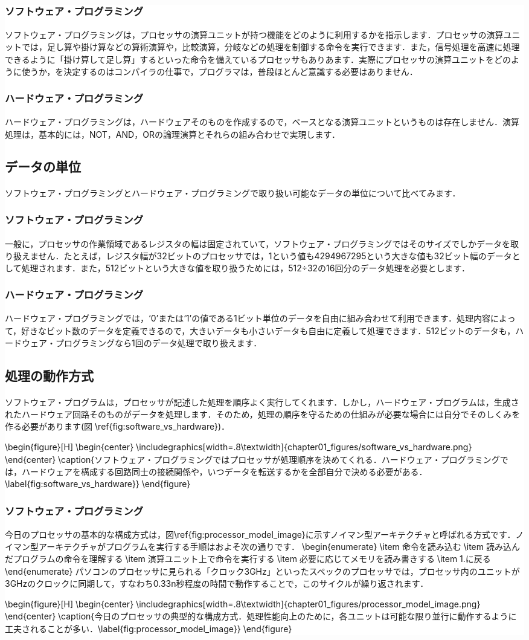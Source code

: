 ### ソフトウェア・プログラミング
ソフトウェア・プログラミングは，プロセッサの演算ユニットが持つ機能をどのように利用するかを指示します．プロセッサの演算ユニットでは，足し算や掛け算などの算術演算や，比較演算，分岐などの処理を制御する命令を実行できます．また，信号処理を高速に処理できるように「掛け算して足し算」するといった命令を備えているプロセッサもありあます．実際にプロセッサの演算ユニットをどのように使うか，を決定するのはコンパイラの仕事で，プログラマは，普段ほとんど意識する必要はありません．

### ハードウェア・プログラミング
ハードウェア・プログラミングは，ハードウェアそのものを作成するので，ベースとなる演算ユニットというものは存在しません．演算処理は，基本的には，NOT，AND，ORの論理演算とそれらの組み合わせで実現します．

## データの単位
ソフトウェア・プログラミングとハードウェア・プログラミングで取り扱い可能なデータの単位について比べてみます．

### ソフトウェア・プログラミング
一般に，プロセッサの作業領域であるレジスタの幅は固定されていて，ソフトウェア・プログラミングではそのサイズでしかデータを取り扱えません．たとえば，レジスタ幅が32ビットのプロセッサでは，1という値も4294967295という大きな値も32ビット幅のデータとして処理されます．また，512ビットという大きな値を取り扱うためには，512÷32の16回分のデータ処理を必要とします．

### ハードウェア・プログラミング
ハードウェア・プログラミングでは，‘0’または‘1’の値である1ビット単位のデータを自由に組み合わせて利用できます．処理内容によって，好きなビット数のデータを定義できるので，大きいデータも小さいデータも自由に定義して処理できます．512ビットのデータも，ハードウェア・プログラミングなら1回のデータ処理で取り扱えます．

## 処理の動作方式
ソフトウェア・プログラムは，プロセッサが記述した処理を順序よく実行してくれます．しかし，ハードウェア・プログラムは，生成されたハードウェア回路そのものがデータを処理します．そのため，処理の順序を守るための仕組みが必要な場合には自分でそのしくみを作る必要があります(図 \ref{fig:software_vs_hardware})．

 \begin{figure}[H]
  \begin{center}
   \includegraphics[width=.8\textwidth]{chapter01_figures/software_vs_hardware.png}
  \end{center}
  \caption{ソフトウェア・プログラミングではプロセッサが処理順序を決めてくれる．ハードウェア・プログラミングでは，ハードウェアを構成する回路同士の接続関係や，いつデータを転送するかを全部自分で決める必要がある．\label{fig:software_vs_hardware}}
 \end{figure}

### ソフトウェア・プログラミング

今日のプロセッサの基本的な構成方式は，図\ref{fig:processor_model_image}に示すノイマン型アーキテクチャと呼ばれる方式です．ノイマン型アーキテクチャがプログラムを実行する手順はおよそ次の通りです．
\begin{enumerate}
 \item 命令を読み込む
 \item 読み込んだプログラムの命令を理解する
 \item 演算ユニット上で命令を実行する
 \item 必要に応じてメモリを読み書きする
 \item 1.に戻る
\end{enumerate}
パソコンのプロセッサに見られる「クロック3GHz」といったスペックのプロセッサでは，プロセッサ内のユニットが3GHzのクロックに同期して，すなわち0.33n秒程度の時間で動作することで，このサイクルが繰り返されます．

 \begin{figure}[H]
  \begin{center}
   \includegraphics[width=.8\textwidth]{chapter01_figures/processor_model_image.png}
  \end{center}
  \caption{今日のプロセッサの典型的な構成方式．処理性能向上のために，各ユニットは可能な限り並行に動作するように工夫されることが多い．\label{fig:processor_model_image}}
 \end{figure}
